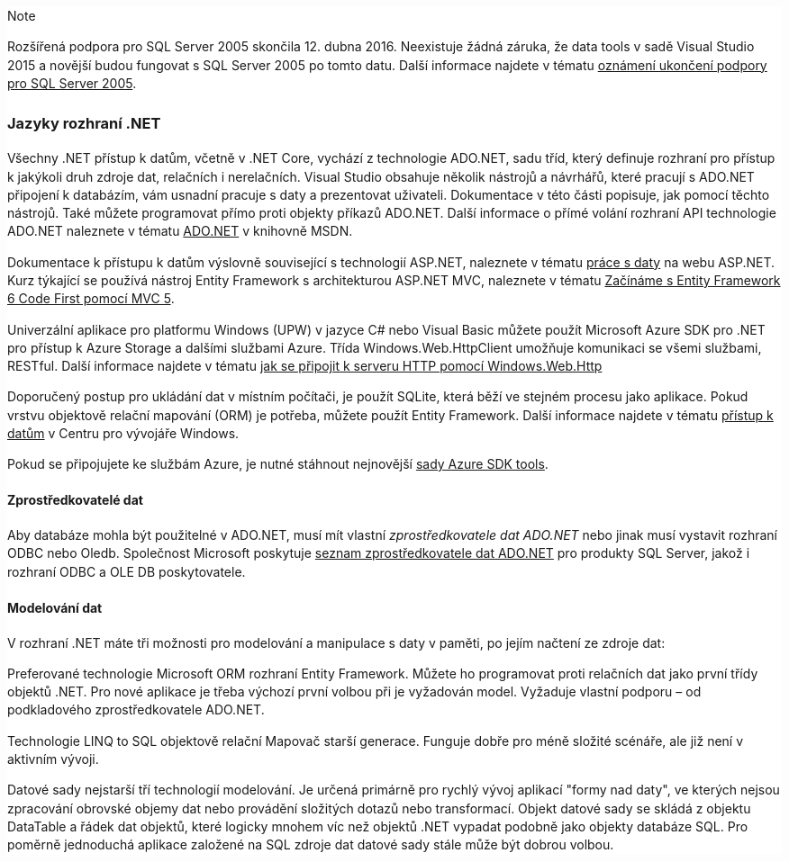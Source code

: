 > [!NOTE]
>  Rozšířená podpora pro SQL Server 2005 skončila 12. dubna 2016.   Neexistuje žádná záruka, že data tools v sadě Visual Studio 2015 a novější budou fungovat s SQL Server 2005 po tomto datu. Další informace najdete v tématu [oznámení ukončení podpory pro SQL Server 2005](https://www.microsoft.com/en-us/server-cloud/products/sql-server-2005/).

### <a name="net-languages"></a>Jazyky rozhraní .NET
 Všechny .NET přístup k datům, včetně v .NET Core, vychází z technologie ADO.NET, sadu tříd, který definuje rozhraní pro přístup k jakýkoli druh zdroje dat, relačních i nerelačních. Visual Studio obsahuje několik nástrojů a návrhářů, které pracují s ADO.NET připojení k databázím, vám usnadní pracuje s daty a prezentovat uživateli. Dokumentace v této části popisuje, jak pomocí těchto nástrojů. Také můžete programovat přímo proti objekty příkazů ADO.NET. Další informace o přímé volání rozhraní API technologie ADO.NET naleznete v tématu [ADO.NET](https://msdn.microsoft.com/library/e80y5yhx\(v=vs.110\).aspx) v knihovně MSDN.

 Dokumentace k přístupu k datům výslovně související s technologií ASP.NET, naleznete v tématu [práce s daty](http://www.asp.net/web-forms/overview/presenting-and-managing-data) na webu ASP.NET. Kurz týkající se používá nástroj Entity Framework s architekturou ASP.NET MVC, naleznete v tématu [Začínáme s Entity Framework 6 Code First pomocí MVC 5](http://www.asp.net/mvc/overview/getting-started/getting-started-with-ef-using-mvc/creating-an-entity-framework-data-model-for-an-asp-net-mvc-application).

 Univerzální aplikace pro platformu Windows (UPW) v jazyce C# nebo Visual Basic můžete použít Microsoft Azure SDK pro .NET pro přístup k Azure Storage a dalšími službami Azure. Třída Windows.Web.HttpClient umožňuje komunikaci se všemi službami, RESTful. Další informace najdete v tématu [jak se připojit k serveru HTTP pomocí Windows.Web.Http](https://msdn.microsoft.com/library/windows/apps/dn469430.aspx.)

 Doporučený postup pro ukládání dat v místním počítači, je použít SQLite, která běží ve stejném procesu jako aplikace. Pokud vrstvu objektově relační mapování (ORM) je potřeba, můžete použít Entity Framework. Další informace najdete v tématu [přístup k datům](https://msdn.microsoft.com/windows/uwp/data-access/index) v Centru pro vývojáře Windows.

 Pokud se připojujete ke službám Azure, je nutné stáhnout nejnovější [sady Azure SDK tools](https://azure.microsoft.com/en-us/downloads/).

#### <a name="data-providers"></a>Zprostředkovatelé dat
 Aby databáze mohla být použitelné v ADO.NET, musí mít vlastní *zprostředkovatele dat ADO.NET* nebo jinak musí vystavit rozhraní ODBC nebo Oledb. Společnost Microsoft poskytuje [seznam zprostředkovatele dat ADO.NET](https://msdn.microsoft.com/data/dd363565) pro produkty SQL Server, jakož i rozhraní ODBC a OLE DB poskytovatele.

#### <a name="data-modeling"></a>Modelování dat
 V rozhraní .NET máte tři možnosti pro modelování a manipulace s daty v paměti, po jejím načtení ze zdroje dat:

 Preferované technologie Microsoft ORM rozhraní Entity Framework. Můžete ho programovat proti relačních dat jako první třídy objektů .NET. Pro nové aplikace je třeba výchozí první volbou při je vyžadován model. Vyžaduje vlastní podporu – od podkladového zprostředkovatele ADO.NET.

 Technologie LINQ to SQL objektově relační Mapovač starší generace. Funguje dobře pro méně složité scénáře, ale již není v aktivním vývoji.

 Datové sady nejstarší tří technologií modelování. Je určená primárně pro rychlý vývoj aplikací "formy nad daty", ve kterých nejsou zpracování obrovské objemy dat nebo provádění složitých dotazů nebo transformací. Objekt datové sady se skládá z objektu DataTable a řádek dat objektů, které logicky mnohem víc než objektů .NET vypadat podobně jako objekty databáze SQL. Pro poměrně jednoduchá aplikace založené na SQL zdroje dat datové sady stále může být dobrou volbou.
